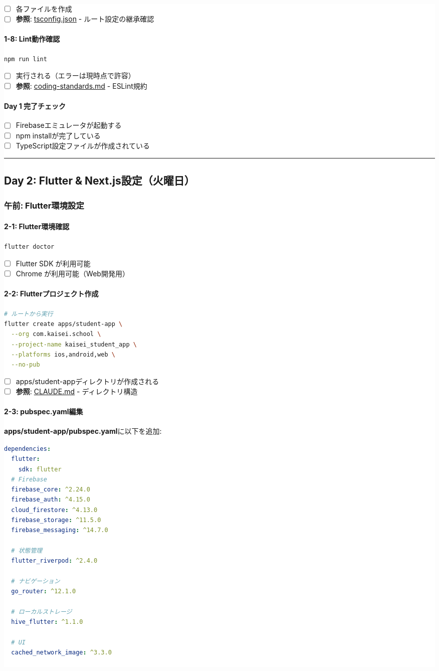 - [ ] 各ファイルを作成
- [ ] **参照**: [tsconfig.json](../tsconfig.json) - ルート設定の継承確認

#### 1-8: Lint動作確認
```bash
npm run lint
```
- [ ] 実行される（エラーは現時点で許容）
- [ ] **参照**: [coding-standards.md](./coding-standards.md) - ESLint規約

#### Day 1 完了チェック
- [ ] Firebaseエミュレータが起動する
- [ ] npm installが完了している
- [ ] TypeScript設定ファイルが作成されている

---

## Day 2: Flutter & Next.js設定（火曜日）

### 午前: Flutter環境設定

#### 2-1: Flutter環境確認
```bash
flutter doctor
```
- [ ] Flutter SDK が利用可能
- [ ] Chrome が利用可能（Web開発用）

#### 2-2: Flutterプロジェクト作成
```bash
# ルートから実行
flutter create apps/student-app \
  --org com.kaisei.school \
  --project-name kaisei_student_app \
  --platforms ios,android,web \
  --no-pub
```
- [ ] apps/student-appディレクトリが作成される
- [ ] **参照**: [CLAUDE.md](../CLAUDE.md) - ディレクトリ構造

#### 2-3: pubspec.yaml編集
**apps/student-app/pubspec.yaml**に以下を追加:
```yaml
dependencies:
  flutter:
    sdk: flutter
  # Firebase
  firebase_core: ^2.24.0
  firebase_auth: ^4.15.0
  cloud_firestore: ^4.13.0
  firebase_storage: ^11.5.0
  firebase_messaging: ^14.7.0
  
  # 状態管理
  flutter_riverpod: ^2.4.0
  
  # ナビゲーション
  go_router: ^12.1.0
  
  # ローカルストレージ
  hive_flutter: ^1.1.0
  
  # UI
  cached_network_image: ^3.3.0
  
```